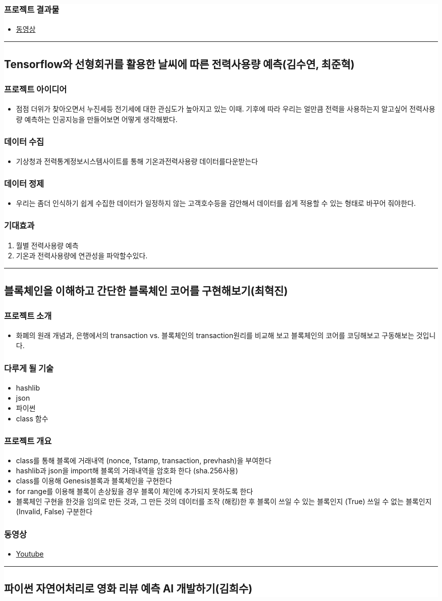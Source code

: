 ### 프로젝트 결과물
- [동영상](https://youtu.be/f0GxX9OCrXs)

------------------------------------------
## Tensorflow와 선형회귀를 활용한 날씨에 따른 전력사용량 예측(김수연, 최준혁)

### 프로젝트 아이디어
- 점점 더위가 찾아오면서 누진세등 전기세에 대한 관심도가 높아지고 있는 이때. 기후에 따라 우리는 얼만큼 전력을 사용하는지 알고싶어 전력사용량 예측하는 인공지능을 만들어보면 어떻게 생각해봤다.

### 데이터 수집
- 기상청과 전력통계정보시스템사이트를 통해 기온과전력사용량 데이터를다운받는다

### 데이터 정제
- 우리는 좀더 인식하기 쉽게 수집한 데이터가 일정하지 않는 고객호수등을 감안해서 데이터를 쉽게 적용할 수 있는 형태로 바꾸어 줘야한다.

### 기대효과
1. 월별 전력사용량 예측
2. 기온과 전력사용량에 연관성을 파악할수있다.

-----------------------------------

## 블록체인을 이해하고 간단한 블록체인 코어를 구현해보기(최혁진)

### 프로젝트 소개
- 화폐의 원래 개념과, 은행에서의 transaction vs. 블록체인의 transaction원리를 비교해 보고 블록체인의 코어를 코딩해보고 구동해보는 것입니다.


### 다루게 될 기술
- hashlib
- json
- 파이썬
- class 함수

### 프로젝트 개요
- class를 통해 블록에 거래내역 (nonce, Tstamp, transaction, prevhash)을 부여한다
- hashlib과 json을 import해 블록의 거래내역을 암호화 한다 (sha.256사용)
- class를 이용해 Genesis블록과 블록체인을 구현한다
- for range를 이용해 블록이 손상됬을 경우 블록이 체인에 추가되지 못하도록 한다
- 블록체인 구현을 한것을 임의로 만든 것과, 그 만든 것의 데이터를 조작 (해킹)한 후 블록이 쓰일 수 있는 블록인지 (True) 쓰일 수 없는 블록인지 (Invalid, False) 구분한다


### 동영상
- [Youtube](https://www.youtube.com/watch?v=EA4dXhY91a8&feature=share)

-----------------------------------------

## 파이썬 자연어처리로 영화 리뷰 예측 AI 개발하기(김희수)
